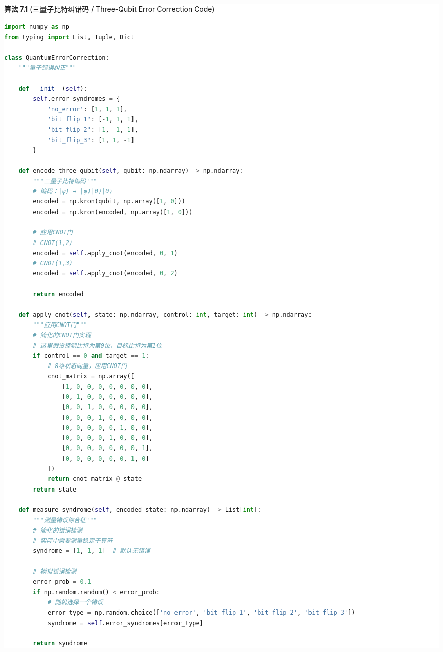 **算法 7.1** (三量子比特纠错码 / Three-Qubit Error Correction Code)
```python
import numpy as np
from typing import List, Tuple, Dict

class QuantumErrorCorrection:
    """量子错误纠正"""

    def __init__(self):
        self.error_syndromes = {
            'no_error': [1, 1, 1],
            'bit_flip_1': [-1, 1, 1],
            'bit_flip_2': [1, -1, 1],
            'bit_flip_3': [1, 1, -1]
        }

    def encode_three_qubit(self, qubit: np.ndarray) -> np.ndarray:
        """三量子比特编码"""
        # 编码：|ψ⟩ → |ψ⟩|0⟩|0⟩
        encoded = np.kron(qubit, np.array([1, 0]))
        encoded = np.kron(encoded, np.array([1, 0]))

        # 应用CNOT门
        # CNOT(1,2)
        encoded = self.apply_cnot(encoded, 0, 1)
        # CNOT(1,3)
        encoded = self.apply_cnot(encoded, 0, 2)

        return encoded

    def apply_cnot(self, state: np.ndarray, control: int, target: int) -> np.ndarray:
        """应用CNOT门"""
        # 简化的CNOT门实现
        # 这里假设控制比特为第0位，目标比特为第1位
        if control == 0 and target == 1:
            # 8维状态向量，应用CNOT门
            cnot_matrix = np.array([
                [1, 0, 0, 0, 0, 0, 0, 0],
                [0, 1, 0, 0, 0, 0, 0, 0],
                [0, 0, 1, 0, 0, 0, 0, 0],
                [0, 0, 0, 1, 0, 0, 0, 0],
                [0, 0, 0, 0, 0, 1, 0, 0],
                [0, 0, 0, 0, 1, 0, 0, 0],
                [0, 0, 0, 0, 0, 0, 0, 1],
                [0, 0, 0, 0, 0, 0, 1, 0]
            ])
            return cnot_matrix @ state
        return state

    def measure_syndrome(self, encoded_state: np.ndarray) -> List[int]:
        """测量错误综合征"""
        # 简化的错误检测
        # 实际中需要测量稳定子算符
        syndrome = [1, 1, 1]  # 默认无错误

        # 模拟错误检测
        error_prob = 0.1
        if np.random.random() < error_prob:
            # 随机选择一个错误
            error_type = np.random.choice(['no_error', 'bit_flip_1', 'bit_flip_2', 'bit_flip_3'])
            syndrome = self.error_syndromes[error_type]

        return syndrome

```